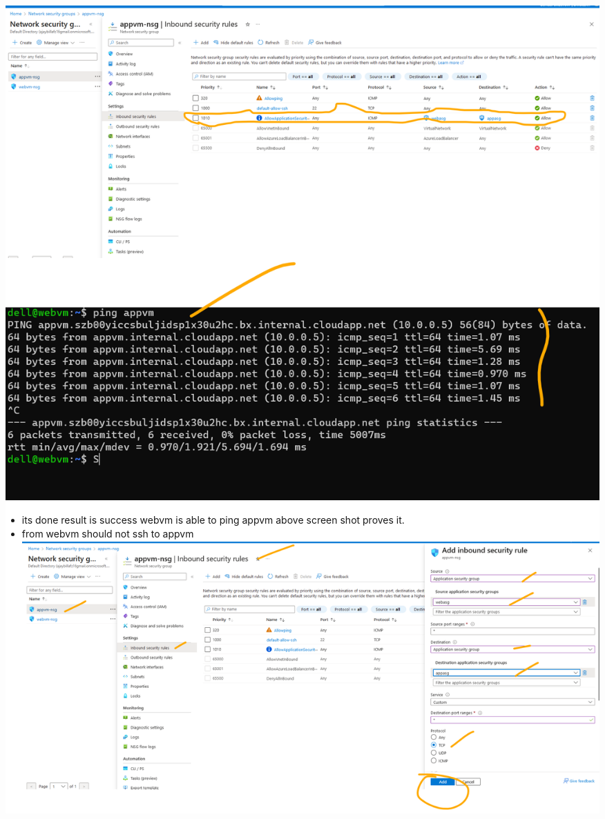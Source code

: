   ![Preview](./Images/network130.png)
  ![Preview](./Images/network131.png)
  * its done result is success webvm is able to ping appvm above screen shot proves it.
  * from webvm should not ssh to appvm
  ![Preview](./Images/network132.png)